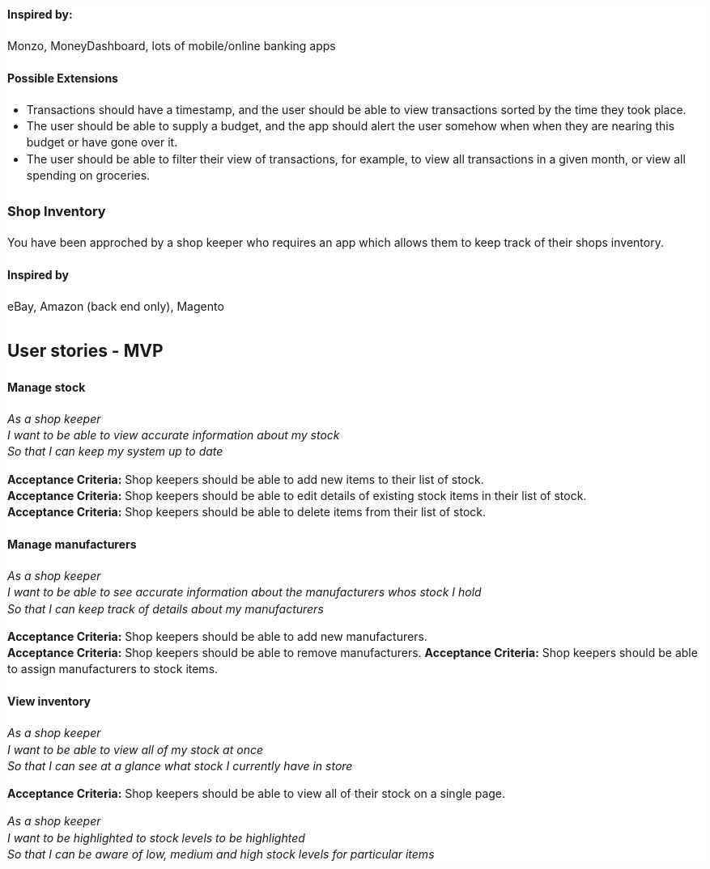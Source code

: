 #### Inspired by:

Monzo, MoneyDashboard, lots of mobile/online banking apps

#### Possible Extensions

* Transactions should have a timestamp, and the user should be able to view transactions sorted by the time they took place.
* The user should be able to supply a budget, and the app should alert the user somehow when when they are nearing this budget or have gone over it.
* The user should be able to filter their view of transactions, for example, to view all transactions in a given month, or view all spending on groceries.

### Shop Inventory

You have been approched by a shop keeper who requires an app which allows them to keep track of their shops inventory.  

#### Inspired by
eBay, Amazon (back end only), Magento

## User stories - MVP

#### Manage stock

_As a shop keeper_<br />
_I want to be able to view accurate information about my stock_<br />
_So that I can keep my system up to date_<br />

**Acceptance Criteria:** Shop keepers should be able to add new items to their list of stock. <br />
**Acceptance Criteria:** Shop keepers should be able to edit details of existing stock items in their list of stock. <br />
**Acceptance Criteria:** Shop keepers should be able to delete items from their list of stock.

#### Manage manufacturers

_As a shop keeper_<br />
_I want to be able to see accurate information about the manufacturers whos stock I hold_<br />
_So that I can keep track of details about my manufacturers_<br />

**Acceptance Criteria:** Shop keepers should be able to add new manufacturers. <br />
**Acceptance Criteria:** Shop keepers should be able to remove manufacturers.
**Acceptance Criteria:** Shop keepers should be able to assign manufacturers to stock items.


#### View inventory

_As a shop keeper_<br />
_I want to be able to view all of my stock at once_<br />
_So that I can see at a glance what stock I currently have in store_<br />

**Acceptance Criteria:** Shop keepers should be able to view all of their stock on a single page.

_As a shop keeper_<br />
_I want to be highlighted to stock levels to be highlighted_<br />
_So that I can be aware of low, medium and high stock levels for particular items_<br />
